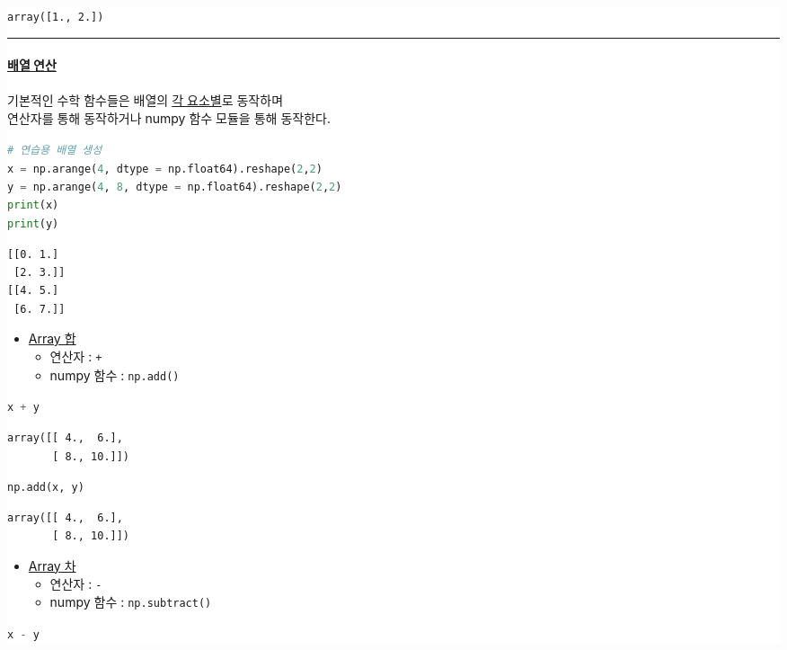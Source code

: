 


    array([1., 2.])



---

#### <u>배열 연산</u>

기본적인 수학 함수들은 배열의 <u>각 요소별</u>로 동작하며<br>연산자를 통해 동작하거나 numpy 함수 모듈을 통해 동작한다.


```python
# 연습용 배열 생성
x = np.arange(4, dtype = np.float64).reshape(2,2)
y = np.arange(4, 8, dtype = np.float64).reshape(2,2)
print(x)
print(y)
```

    [[0. 1.]
     [2. 3.]]
    [[4. 5.]
     [6. 7.]]
    

- <u>Array 합</u>
    - 연산자 : `+`
    - numpy 함수 : `np.add()`


```python
x + y
```




    array([[ 4.,  6.],
           [ 8., 10.]])




```python
np.add(x, y)
```




    array([[ 4.,  6.],
           [ 8., 10.]])



- <u>Array 차</u>
    - 연산자 : `-`
    - numpy 함수 : `np.subtract()`


```python
x - y
```
